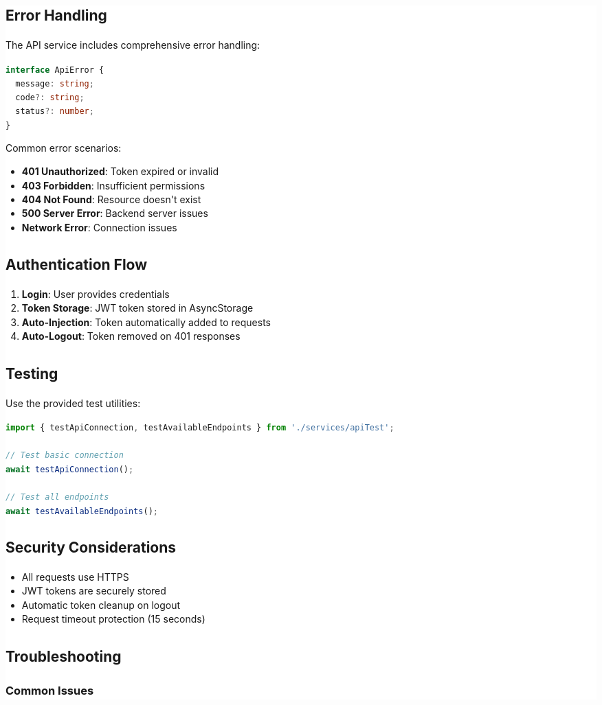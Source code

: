 ## Error Handling

The API service includes comprehensive error handling:

```typescript
interface ApiError {
  message: string;
  code?: string;
  status?: number;
}
```

Common error scenarios:
- **401 Unauthorized**: Token expired or invalid
- **403 Forbidden**: Insufficient permissions
- **404 Not Found**: Resource doesn't exist
- **500 Server Error**: Backend server issues
- **Network Error**: Connection issues

## Authentication Flow

1. **Login**: User provides credentials
2. **Token Storage**: JWT token stored in AsyncStorage
3. **Auto-Injection**: Token automatically added to requests
4. **Auto-Logout**: Token removed on 401 responses

## Testing

Use the provided test utilities:

```typescript
import { testApiConnection, testAvailableEndpoints } from './services/apiTest';

// Test basic connection
await testApiConnection();

// Test all endpoints
await testAvailableEndpoints();
```

## Security Considerations

- All requests use HTTPS
- JWT tokens are securely stored
- Automatic token cleanup on logout
- Request timeout protection (15 seconds)

## Troubleshooting

### Common Issues
